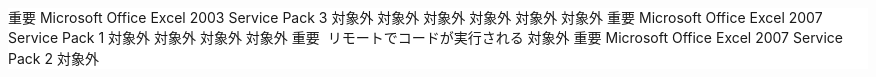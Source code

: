 </td>
<td style="border:1px solid black;">
重要
</td>
</tr>
<tr class="alternateRow">
<td style="border:1px solid black;">
Microsoft Office Excel 2003 Service Pack 3
</td>
<td style="border:1px solid black;">
対象外
</td>
<td style="border:1px solid black;">
対象外
</td>
<td style="border:1px solid black;">
対象外
</td>
<td style="border:1px solid black;">
対象外
</td>
<td style="border:1px solid black;">
対象外
</td>
<td style="border:1px solid black;">
対象外
</td>
<td style="border:1px solid black;">
重要
</td>
</tr>
<tr>
<td style="border:1px solid black;">
Microsoft Office Excel 2007 Service Pack 1
</td>
<td style="border:1px solid black;">
対象外
</td>
<td style="border:1px solid black;">
対象外
</td>
<td style="border:1px solid black;">
対象外
</td>
<td style="border:1px solid black;">
対象外
</td>
<td style="border:1px solid black;">
重要   
リモートでコードが実行される
</td>
<td style="border:1px solid black;">
対象外
</td>
<td style="border:1px solid black;">
重要
</td>
</tr>
<tr class="alternateRow">
<td style="border:1px solid black;">
Microsoft Office Excel 2007 Service Pack 2
</td>
<td style="border:1px solid black;">
対象外